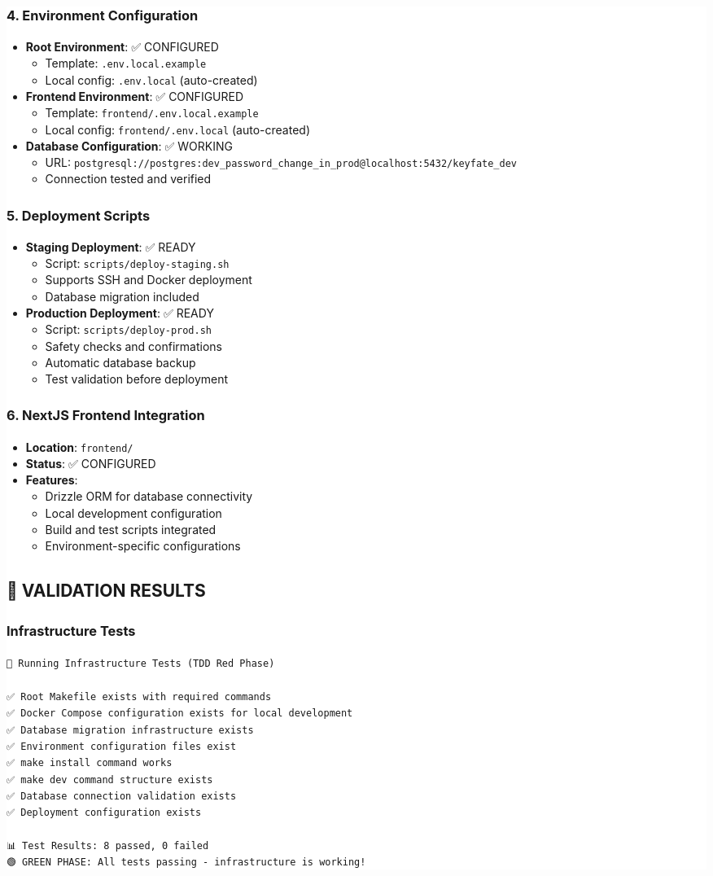 ### 4. Environment Configuration
- **Root Environment**: ✅ CONFIGURED
  - Template: `.env.local.example`
  - Local config: `.env.local` (auto-created)
- **Frontend Environment**: ✅ CONFIGURED
  - Template: `frontend/.env.local.example`
  - Local config: `frontend/.env.local` (auto-created)
- **Database Configuration**: ✅ WORKING
  - URL: `postgresql://postgres:dev_password_change_in_prod@localhost:5432/keyfate_dev`
  - Connection tested and verified

### 5. Deployment Scripts
- **Staging Deployment**: ✅ READY
  - Script: `scripts/deploy-staging.sh`
  - Supports SSH and Docker deployment
  - Database migration included
- **Production Deployment**: ✅ READY
  - Script: `scripts/deploy-prod.sh`
  - Safety checks and confirmations
  - Automatic database backup
  - Test validation before deployment

### 6. NextJS Frontend Integration
- **Location**: `frontend/`
- **Status**: ✅ CONFIGURED
- **Features**:
  - Drizzle ORM for database connectivity
  - Local development configuration
  - Build and test scripts integrated
  - Environment-specific configurations

## 🧪 VALIDATION RESULTS

### Infrastructure Tests
```
🧪 Running Infrastructure Tests (TDD Red Phase)

✅ Root Makefile exists with required commands
✅ Docker Compose configuration exists for local development
✅ Database migration infrastructure exists
✅ Environment configuration files exist
✅ make install command works
✅ make dev command structure exists
✅ Database connection validation exists
✅ Deployment configuration exists

📊 Test Results: 8 passed, 0 failed
🟢 GREEN PHASE: All tests passing - infrastructure is working!
```
